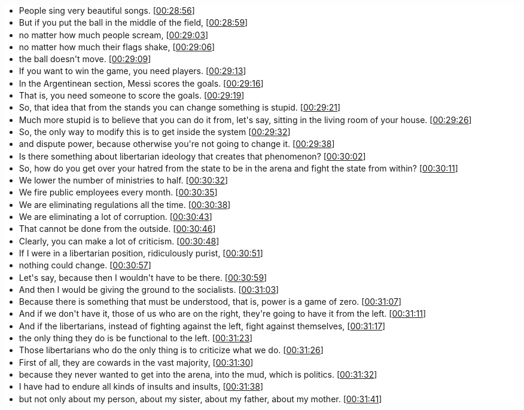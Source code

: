 *  People sing very beautiful songs. [[00:28:56](https://www.youtube.com/watch?v=RjycDtrCDuI&t=1736.52s)]
*  But if you put the ball in the middle of the field, [[00:28:59](https://www.youtube.com/watch?v=RjycDtrCDuI&t=1739.52s)]
*  no matter how much people scream, [[00:29:03](https://www.youtube.com/watch?v=RjycDtrCDuI&t=1743.52s)]
*  no matter how much their flags shake, [[00:29:06](https://www.youtube.com/watch?v=RjycDtrCDuI&t=1746.52s)]
*  the ball doesn't move. [[00:29:09](https://www.youtube.com/watch?v=RjycDtrCDuI&t=1749.52s)]
*  If you want to win the game, you need players. [[00:29:13](https://www.youtube.com/watch?v=RjycDtrCDuI&t=1753.52s)]
*  In the Argentinean section, Messi scores the goals. [[00:29:16](https://www.youtube.com/watch?v=RjycDtrCDuI&t=1756.52s)]
*  That is, you need someone to score the goals. [[00:29:19](https://www.youtube.com/watch?v=RjycDtrCDuI&t=1759.52s)]
*  So, that idea that from the stands you can change something is stupid. [[00:29:21](https://www.youtube.com/watch?v=RjycDtrCDuI&t=1761.52s)]
*  Much more stupid is to believe that you can do it from, let's say, sitting in the living room of your house. [[00:29:26](https://www.youtube.com/watch?v=RjycDtrCDuI&t=1766.52s)]
*  So, the only way to modify this is to get inside the system [[00:29:32](https://www.youtube.com/watch?v=RjycDtrCDuI&t=1772.52s)]
*  and dispute power, because otherwise you're not going to change it. [[00:29:38](https://www.youtube.com/watch?v=RjycDtrCDuI&t=1778.52s)]
*  Is there something about libertarian ideology that creates that phenomenon? [[00:30:02](https://www.youtube.com/watch?v=RjycDtrCDuI&t=1802.52s)]
*  So, how do you get over your hatred from the state to be in the arena and fight the state from within? [[00:30:11](https://www.youtube.com/watch?v=RjycDtrCDuI&t=1811.52s)]
*  We lower the number of ministries to half. [[00:30:32](https://www.youtube.com/watch?v=RjycDtrCDuI&t=1832.52s)]
*  We fire public employees every month. [[00:30:35](https://www.youtube.com/watch?v=RjycDtrCDuI&t=1835.52s)]
*  We are eliminating regulations all the time. [[00:30:38](https://www.youtube.com/watch?v=RjycDtrCDuI&t=1838.52s)]
*  We are eliminating a lot of corruption. [[00:30:43](https://www.youtube.com/watch?v=RjycDtrCDuI&t=1843.52s)]
*  That cannot be done from the outside. [[00:30:46](https://www.youtube.com/watch?v=RjycDtrCDuI&t=1846.52s)]
*  Clearly, you can make a lot of criticism. [[00:30:48](https://www.youtube.com/watch?v=RjycDtrCDuI&t=1848.52s)]
*  If I were in a libertarian position, ridiculously purist, [[00:30:51](https://www.youtube.com/watch?v=RjycDtrCDuI&t=1851.52s)]
*  nothing could change. [[00:30:57](https://www.youtube.com/watch?v=RjycDtrCDuI&t=1857.52s)]
*  Let's say, because then I wouldn't have to be there. [[00:30:59](https://www.youtube.com/watch?v=RjycDtrCDuI&t=1859.52s)]
*  And then I would be giving the ground to the socialists. [[00:31:03](https://www.youtube.com/watch?v=RjycDtrCDuI&t=1863.52s)]
*  Because there is something that must be understood, that is, power is a game of zero. [[00:31:07](https://www.youtube.com/watch?v=RjycDtrCDuI&t=1867.52s)]
*  And if we don't have it, those of us who are on the right, they're going to have it from the left. [[00:31:11](https://www.youtube.com/watch?v=RjycDtrCDuI&t=1871.52s)]
*  And if the libertarians, instead of fighting against the left, fight against themselves, [[00:31:17](https://www.youtube.com/watch?v=RjycDtrCDuI&t=1877.52s)]
*  the only thing they do is be functional to the left. [[00:31:23](https://www.youtube.com/watch?v=RjycDtrCDuI&t=1883.52s)]
*  Those libertarians who do the only thing is to criticize what we do. [[00:31:26](https://www.youtube.com/watch?v=RjycDtrCDuI&t=1886.52s)]
*  First of all, they are cowards in the vast majority, [[00:31:30](https://www.youtube.com/watch?v=RjycDtrCDuI&t=1890.52s)]
*  because they never wanted to get into the arena, into the mud, which is politics. [[00:31:32](https://www.youtube.com/watch?v=RjycDtrCDuI&t=1892.52s)]
*  I have had to endure all kinds of insults and insults, [[00:31:38](https://www.youtube.com/watch?v=RjycDtrCDuI&t=1898.52s)]
*  but not only about my person, about my sister, about my father, about my mother. [[00:31:41](https://www.youtube.com/watch?v=RjycDtrCDuI&t=1901.52s)]